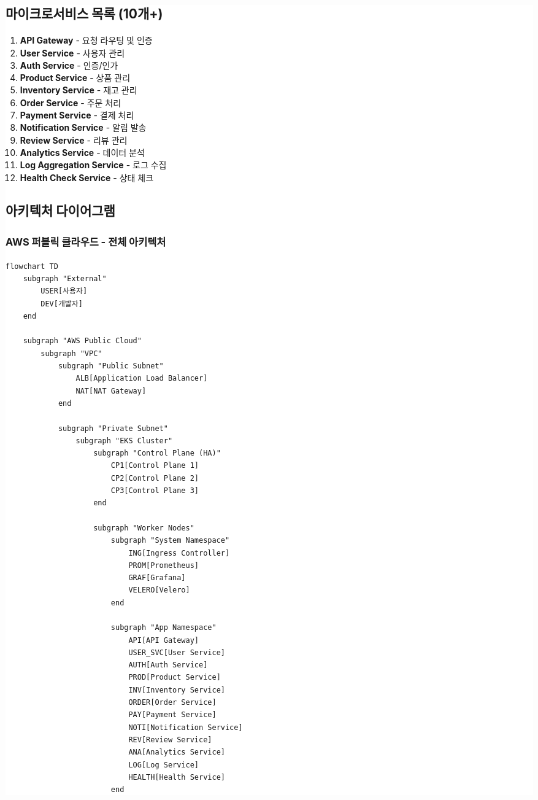 ## 마이크로서비스 목록 (10개+)

1. **API Gateway** - 요청 라우팅 및 인증
2. **User Service** - 사용자 관리
3. **Auth Service** - 인증/인가
4. **Product Service** - 상품 관리
5. **Inventory Service** - 재고 관리
6. **Order Service** - 주문 처리
7. **Payment Service** - 결제 처리
8. **Notification Service** - 알림 발송
9. **Review Service** - 리뷰 관리
10. **Analytics Service** - 데이터 분석
11. **Log Aggregation Service** - 로그 수집
12. **Health Check Service** - 상태 체크

## 아키텍처 다이어그램

### AWS 퍼블릭 클라우드 - 전체 아키텍처
```mermaid
flowchart TD
    subgraph "External"
        USER[사용자]
        DEV[개발자]
    end
    
    subgraph "AWS Public Cloud"
        subgraph "VPC"
            subgraph "Public Subnet"
                ALB[Application Load Balancer]
                NAT[NAT Gateway]
            end
            
            subgraph "Private Subnet"
                subgraph "EKS Cluster"
                    subgraph "Control Plane (HA)"
                        CP1[Control Plane 1]
                        CP2[Control Plane 2] 
                        CP3[Control Plane 3]
                    end
                    
                    subgraph "Worker Nodes"
                        subgraph "System Namespace"
                            ING[Ingress Controller]
                            PROM[Prometheus]
                            GRAF[Grafana]
                            VELERO[Velero]
                        end
                        
                        subgraph "App Namespace"
                            API[API Gateway]
                            USER_SVC[User Service]
                            AUTH[Auth Service]
                            PROD[Product Service]
                            INV[Inventory Service]
                            ORDER[Order Service]
                            PAY[Payment Service]
                            NOTI[Notification Service]
                            REV[Review Service]
                            ANA[Analytics Service]
                            LOG[Log Service]
                            HEALTH[Health Service]
                        end
```